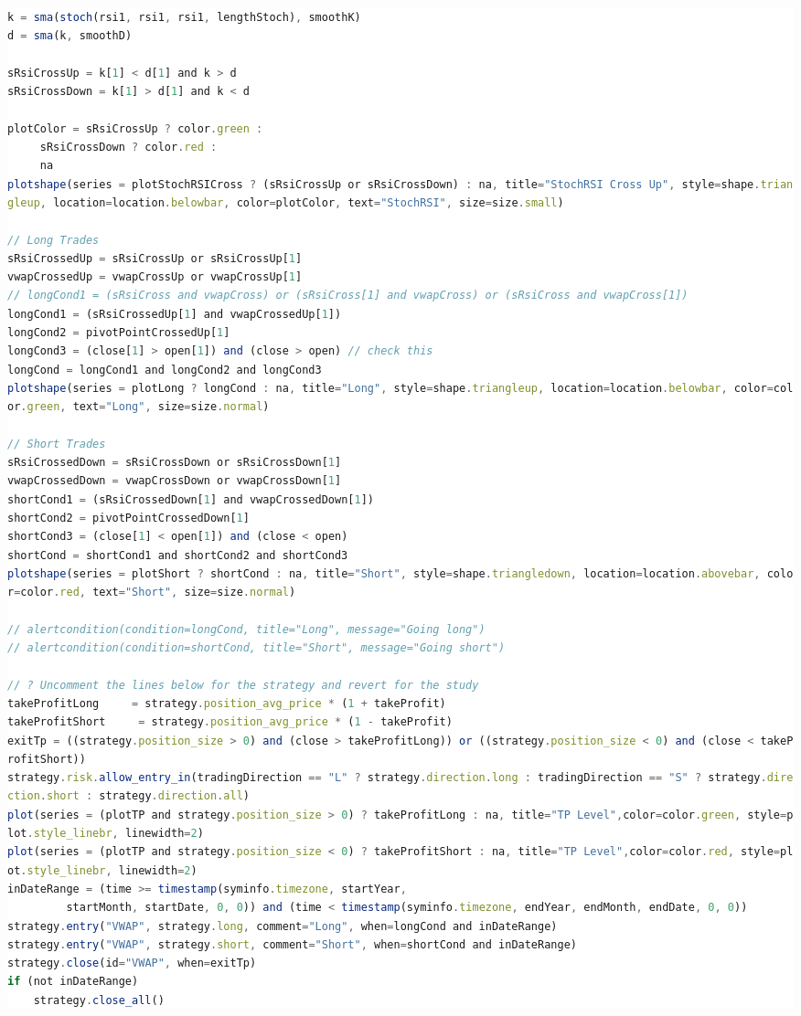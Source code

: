 ``` javascript
k = sma(stoch(rsi1, rsi1, rsi1, lengthStoch), smoothK)
d = sma(k, smoothD)

sRsiCrossUp = k[1] < d[1] and k > d
sRsiCrossDown = k[1] > d[1] and k < d

plotColor = sRsiCrossUp ? color.green :
     sRsiCrossDown ? color.red :
     na
plotshape(series = plotStochRSICross ? (sRsiCrossUp or sRsiCrossDown) : na, title="StochRSI Cross Up", style=shape.triangleup, location=location.belowbar, color=plotColor, text="StochRSI", size=size.small)

// Long Trades
sRsiCrossedUp = sRsiCrossUp or sRsiCrossUp[1]
vwapCrossedUp = vwapCrossUp or vwapCrossUp[1]
// longCond1 = (sRsiCross and vwapCross) or (sRsiCross[1] and vwapCross) or (sRsiCross and vwapCross[1])
longCond1 = (sRsiCrossedUp[1] and vwapCrossedUp[1])
longCond2 = pivotPointCrossedUp[1]
longCond3 = (close[1] > open[1]) and (close > open) // check this
longCond = longCond1 and longCond2 and longCond3
plotshape(series = plotLong ? longCond : na, title="Long", style=shape.triangleup, location=location.belowbar, color=color.green, text="Long", size=size.normal)

// Short Trades
sRsiCrossedDown = sRsiCrossDown or sRsiCrossDown[1]
vwapCrossedDown = vwapCrossDown or vwapCrossDown[1]
shortCond1 = (sRsiCrossedDown[1] and vwapCrossedDown[1])
shortCond2 = pivotPointCrossedDown[1]
shortCond3 = (close[1] < open[1]) and (close < open)
shortCond = shortCond1 and shortCond2 and shortCond3
plotshape(series = plotShort ? shortCond : na, title="Short", style=shape.triangledown, location=location.abovebar, color=color.red, text="Short", size=size.normal)

// alertcondition(condition=longCond, title="Long", message="Going long")
// alertcondition(condition=shortCond, title="Short", message="Going short")

// ? Uncomment the lines below for the strategy and revert for the study
takeProfitLong     = strategy.position_avg_price * (1 + takeProfit)
takeProfitShort     = strategy.position_avg_price * (1 - takeProfit)
exitTp = ((strategy.position_size > 0) and (close > takeProfitLong)) or ((strategy.position_size < 0) and (close < takeProfitShort))
strategy.risk.allow_entry_in(tradingDirection == "L" ? strategy.direction.long : tradingDirection == "S" ? strategy.direction.short : strategy.direction.all)
plot(series = (plotTP and strategy.position_size > 0) ? takeProfitLong : na, title="TP Level",color=color.green, style=plot.style_linebr, linewidth=2)
plot(series = (plotTP and strategy.position_size < 0) ? takeProfitShort : na, title="TP Level",color=color.red, style=plot.style_linebr, linewidth=2)
inDateRange = (time >= timestamp(syminfo.timezone, startYear,
         startMonth, startDate, 0, 0)) and (time < timestamp(syminfo.timezone, endYear, endMonth, endDate, 0, 0))
strategy.entry("VWAP", strategy.long, comment="Long", when=longCond and inDateRange)
strategy.entry("VWAP", strategy.short, comment="Short", when=shortCond and inDateRange)
strategy.close(id="VWAP", when=exitTp)
if (not inDateRange)
    strategy.close_all()
```
